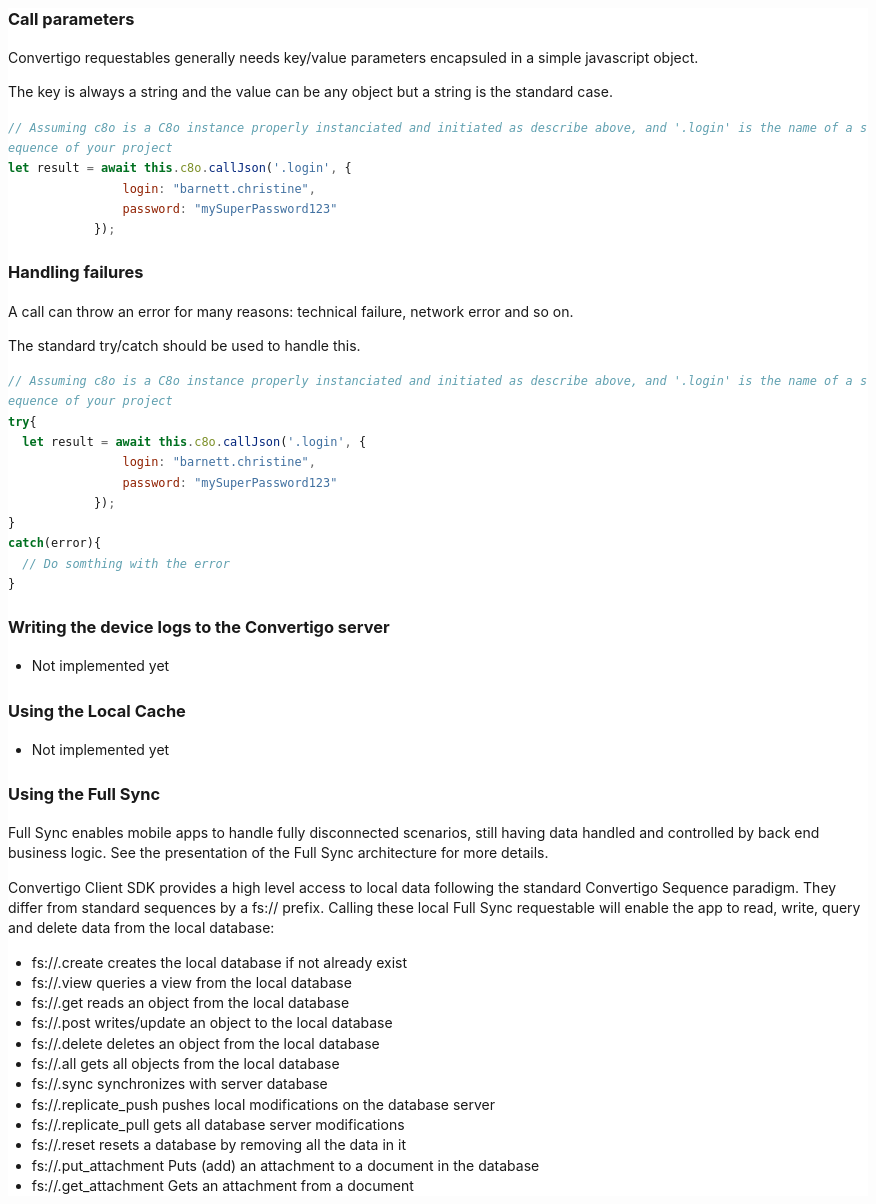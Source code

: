 ### Call parameters

Convertigo requestables generally needs key/value parameters encapsuled in a simple javascript object.

The key is always a string and the value can be any object but a string is the standard case.

```javascript
// Assuming c8o is a C8o instance properly instanciated and initiated as describe above, and '.login' is the name of a sequence of your project
let result = await this.c8o.callJson('.login', {
                login: "barnett.christine",
                password: "mySuperPassword123"
            });
```

### Handling failures

A call can throw an error for many reasons: technical failure, network error and so on.

The standard try/catch should be used to handle this.

```javascript
// Assuming c8o is a C8o instance properly instanciated and initiated as describe above, and '.login' is the name of a sequence of your project
try{
  let result = await this.c8o.callJson('.login', {
                login: "barnett.christine",
                password: "mySuperPassword123"
            });
}
catch(error){
  // Do somthing with the error
}
```

### Writing the device logs to the Convertigo server

*   Not implemented yet

### Using the Local Cache

*   Not implemented yet

### Using the Full Sync

Full Sync enables mobile apps to handle fully disconnected scenarios, still having data handled and controlled by back end business logic. See the presentation of the Full Sync architecture for more details.

Convertigo Client SDK provides a high level access to local data following the standard Convertigo Sequence paradigm. They differ from standard sequences by a fs:// prefix. Calling these local Full Sync requestable will enable the app to read, write, query and delete data from the local database:

*   fs://.create creates the local database if not already exist
*   fs://.view queries a view from the local database
*   fs://.get reads an object from the local database
*   fs://.post writes/update an object to the local database
*   fs://.delete deletes an object from the local database
*   fs://.all gets all objects from the local database
*   fs://.sync synchronizes with server database
*   fs://.replicate_push pushes local modifications on the database server
*   fs://.replicate_pull gets all database server modifications
*   fs://.reset resets a database by removing all the data in it
*   fs://.put_attachment Puts (add) an attachment to a document in the database
*   fs://.get_attachment Gets an attachment from a document
